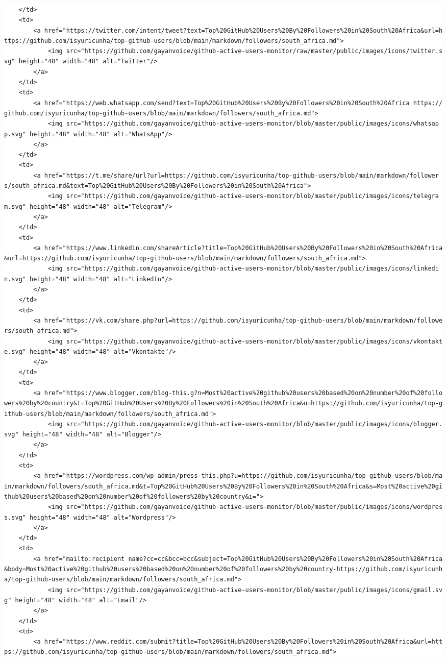 		</td>
		<td>
			<a href="https://twitter.com/intent/tweet?text=Top%20GitHub%20Users%20By%20Followers%20in%20South%20Africa&url=https://github.com/isyuricunha/top-github-users/blob/main/markdown/followers/south_africa.md">
				<img src="https://github.com/gayanvoice/github-active-users-monitor/raw/master/public/images/icons/twitter.svg" height="48" width="48" alt="Twitter"/>
			</a>
		</td>
		<td>
			<a href="https://web.whatsapp.com/send?text=Top%20GitHub%20Users%20By%20Followers%20in%20South%20Africa https://github.com/isyuricunha/top-github-users/blob/main/markdown/followers/south_africa.md">
				<img src="https://github.com/gayanvoice/github-active-users-monitor/blob/master/public/images/icons/whatsapp.svg" height="48" width="48" alt="WhatsApp"/>
			</a>
		</td>
		<td>
			<a href="https://t.me/share/url?url=https://github.com/isyuricunha/top-github-users/blob/main/markdown/followers/south_africa.md&text=Top%20GitHub%20Users%20By%20Followers%20in%20South%20Africa">
				<img src="https://github.com/gayanvoice/github-active-users-monitor/blob/master/public/images/icons/telegram.svg" height="48" width="48" alt="Telegram"/>
			</a>
		</td>
		<td>
			<a href="https://www.linkedin.com/shareArticle?title=Top%20GitHub%20Users%20By%20Followers%20in%20South%20Africa&url=https://github.com/isyuricunha/top-github-users/blob/main/markdown/followers/south_africa.md">
				<img src="https://github.com/gayanvoice/github-active-users-monitor/blob/master/public/images/icons/linkedin.svg" height="48" width="48" alt="LinkedIn"/>
			</a>
		</td>
		<td>
			<a href="https://vk.com/share.php?url=https://github.com/isyuricunha/top-github-users/blob/main/markdown/followers/south_africa.md">
				<img src="https://github.com/gayanvoice/github-active-users-monitor/blob/master/public/images/icons/vkontakte.svg" height="48" width="48" alt="Vkontakte"/>
			</a>
		</td>
		<td>
			<a href="https://www.blogger.com/blog-this.g?n=Most%20active%20github%20users%20based%20on%20number%20of%20followers%20by%20country&t=Top%20GitHub%20Users%20By%20Followers%20in%20South%20Africa&u=https://github.com/isyuricunha/top-github-users/blob/main/markdown/followers/south_africa.md">
				<img src="https://github.com/gayanvoice/github-active-users-monitor/blob/master/public/images/icons/blogger.svg" height="48" width="48" alt="Blogger"/>
			</a>
		</td>
		<td>
			<a href="https://wordpress.com/wp-admin/press-this.php?u=https://github.com/isyuricunha/top-github-users/blob/main/markdown/followers/south_africa.md&t=Top%20GitHub%20Users%20By%20Followers%20in%20South%20Africa&s=Most%20active%20github%20users%20based%20on%20number%20of%20followers%20by%20country&i=">
				<img src="https://github.com/gayanvoice/github-active-users-monitor/blob/master/public/images/icons/wordpress.svg" height="48" width="48" alt="Wordpress"/>
			</a>
		</td>
		<td>
			<a href="mailto:recipient name?cc=cc&bcc=bcc&subject=Top%20GitHub%20Users%20By%20Followers%20in%20South%20Africa&body=Most%20active%20github%20users%20based%20on%20number%20of%20followers%20by%20country-https://github.com/isyuricunha/top-github-users/blob/main/markdown/followers/south_africa.md">
				<img src="https://github.com/gayanvoice/github-active-users-monitor/blob/master/public/images/icons/gmail.svg" height="48" width="48" alt="Email"/>
			</a>
		</td>
		<td>
			<a href="https://www.reddit.com/submit?title=Top%20GitHub%20Users%20By%20Followers%20in%20South%20Africa&url=https://github.com/isyuricunha/top-github-users/blob/main/markdown/followers/south_africa.md">